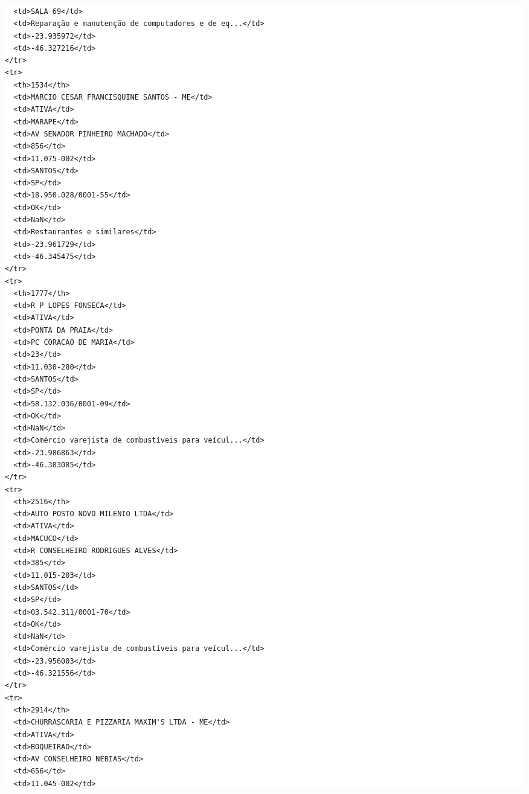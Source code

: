       <td>SALA 69</td>
      <td>Reparação e manutenção de computadores e de eq...</td>
      <td>-23.935972</td>
      <td>-46.327216</td>
    </tr>
    <tr>
      <th>1534</th>
      <td>MARCIO CESAR FRANCISQUINE SANTOS - ME</td>
      <td>ATIVA</td>
      <td>MARAPE</td>
      <td>AV SENADOR PINHEIRO MACHADO</td>
      <td>856</td>
      <td>11.075-002</td>
      <td>SANTOS</td>
      <td>SP</td>
      <td>18.950.028/0001-55</td>
      <td>OK</td>
      <td>NaN</td>
      <td>Restaurantes e similares</td>
      <td>-23.961729</td>
      <td>-46.345475</td>
    </tr>
    <tr>
      <th>1777</th>
      <td>R P LOPES FONSECA</td>
      <td>ATIVA</td>
      <td>PONTA DA PRAIA</td>
      <td>PC CORACAO DE MARIA</td>
      <td>23</td>
      <td>11.030-280</td>
      <td>SANTOS</td>
      <td>SP</td>
      <td>58.132.036/0001-09</td>
      <td>OK</td>
      <td>NaN</td>
      <td>Comércio varejista de combustíveis para veícul...</td>
      <td>-23.986863</td>
      <td>-46.303085</td>
    </tr>
    <tr>
      <th>2516</th>
      <td>AUTO POSTO NOVO MILENIO LTDA</td>
      <td>ATIVA</td>
      <td>MACUCO</td>
      <td>R CONSELHEIRO RODRIGUES ALVES</td>
      <td>385</td>
      <td>11.015-203</td>
      <td>SANTOS</td>
      <td>SP</td>
      <td>03.542.311/0001-70</td>
      <td>OK</td>
      <td>NaN</td>
      <td>Comércio varejista de combustíveis para veícul...</td>
      <td>-23.956003</td>
      <td>-46.321556</td>
    </tr>
    <tr>
      <th>2914</th>
      <td>CHURRASCARIA E PIZZARIA MAXIM'S LTDA - ME</td>
      <td>ATIVA</td>
      <td>BOQUEIRAO</td>
      <td>AV CONSELHEIRO NEBIAS</td>
      <td>656</td>
      <td>11.045-002</td>